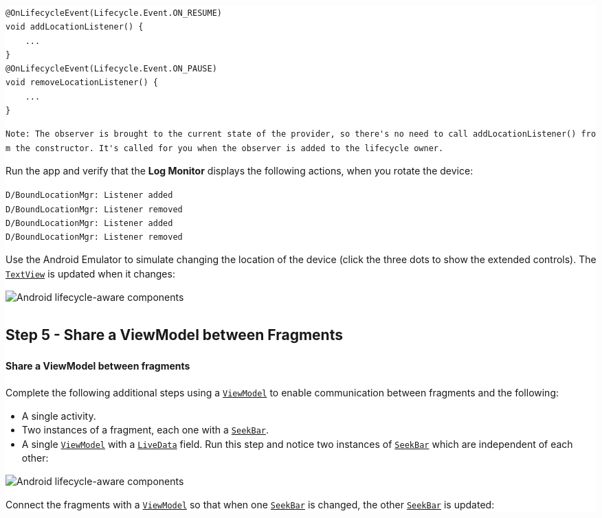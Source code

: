 ```
@OnLifecycleEvent(Lifecycle.Event.ON_RESUME)
void addLocationListener() {
    ...
}
@OnLifecycleEvent(Lifecycle.Event.ON_PAUSE)
void removeLocationListener() {
    ...
}
```

```
Note: The observer is brought to the current state of the provider, so there's no need to call addLocationListener() from the constructor. It's called for you when the observer is added to the lifecycle owner.
```

Run the app and verify that the **Log Monitor** displays the following actions, when you rotate the device:

```
D/BoundLocationMgr: Listener added
D/BoundLocationMgr: Listener removed
D/BoundLocationMgr: Listener added
D/BoundLocationMgr: Listener removed
```
Use the Android Emulator to simulate changing the location of the device (click the three dots to show the extended controls). The [`TextView`](https://developer.android.com/reference/android/widget/TextView.html) is updated when it changes:


![](https://codelabs.developers.google.com/codelabs/android-lifecycles/img/62bc0f2aa883739c.png "Android lifecycle-aware components")

## Step 5 - Share a ViewModel between Fragments
#### Share a ViewModel between fragments
Complete the following additional steps using a [`ViewModel`](https://developer.android.com/reference/android/arch/lifecycle/ViewModel.html) to enable communication between fragments and the following:
* A single activity.
* Two instances of a fragment, each one with a [`SeekBar`](https://developer.android.com/reference/android/widget/SeekBar.html).
* A single [`ViewModel`](https://developer.android.com/reference/android/arch/lifecycle/ViewModel.html) with a [`LiveData`](https://developer.android.com/reference/android/arch/lifecycle/LiveData.html) field.
Run this step and notice two instances of [`SeekBar`](https://developer.android.com/reference/android/widget/SeekBar.html) which are independent of each other:

![](https://codelabs.developers.google.com/codelabs/android-lifecycles/img/3779b3df20c610d4.png "Android lifecycle-aware components")

Connect the fragments with a [`ViewModel`](https://developer.android.com/reference/android/arch/lifecycle/ViewModel.html) so that when one [`SeekBar`](https://developer.android.com/reference/android/widget/SeekBar.html) is changed, the other [`SeekBar`](https://developer.android.com/reference/android/widget/SeekBar.html) is updated:
